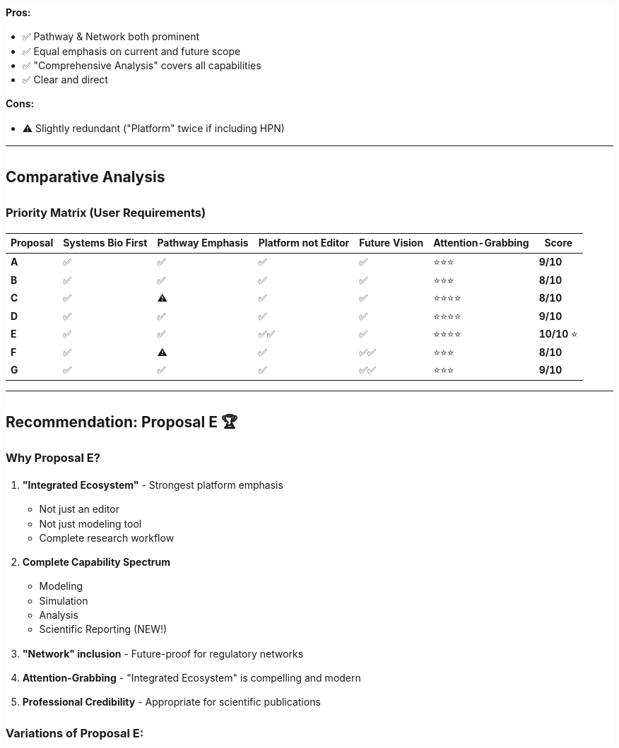 **Pros:**
- ✅ Pathway & Network both prominent
- ✅ Equal emphasis on current and future scope
- ✅ "Comprehensive Analysis" covers all capabilities
- ✅ Clear and direct

**Cons:**
- ⚠️ Slightly redundant ("Platform" twice if including HPN)

---

## Comparative Analysis

### Priority Matrix (User Requirements)

| Proposal | Systems Bio First | Pathway Emphasis | Platform not Editor | Future Vision | Attention-Grabbing | Score |
|----------|-------------------|------------------|---------------------|---------------|-------------------|-------|
| **A** | ✅ | ✅ | ✅ | ✅ | ⭐⭐⭐ | **9/10** |
| **B** | ✅ | ✅ | ✅ | ✅ | ⭐⭐⭐ | **8/10** |
| **C** | ✅ | ⚠️ | ✅ | ✅ | ⭐⭐⭐⭐ | **8/10** |
| **D** | ✅ | ✅ | ✅ | ✅ | ⭐⭐⭐⭐ | **9/10** |
| **E** | ✅ | ✅ | ✅✅ | ✅ | ⭐⭐⭐⭐ | **10/10** ⭐ |
| **F** | ✅ | ⚠️ | ✅ | ✅✅ | ⭐⭐⭐ | **8/10** |
| **G** | ✅ | ✅ | ✅ | ✅✅ | ⭐⭐⭐ | **9/10** |

---

## Recommendation: **Proposal E** 🏆

### Why Proposal E?

1. **"Integrated Ecosystem"** - Strongest platform emphasis
   - Not just an editor
   - Not just modeling tool
   - Complete research workflow

2. **Complete Capability Spectrum**
   - Modeling
   - Simulation
   - Analysis
   - Scientific Reporting (NEW!)

3. **"Network" inclusion** - Future-proof for regulatory networks

4. **Attention-Grabbing** - "Integrated Ecosystem" is compelling and modern

5. **Professional Credibility** - Appropriate for scientific publications

### Variations of Proposal E:
